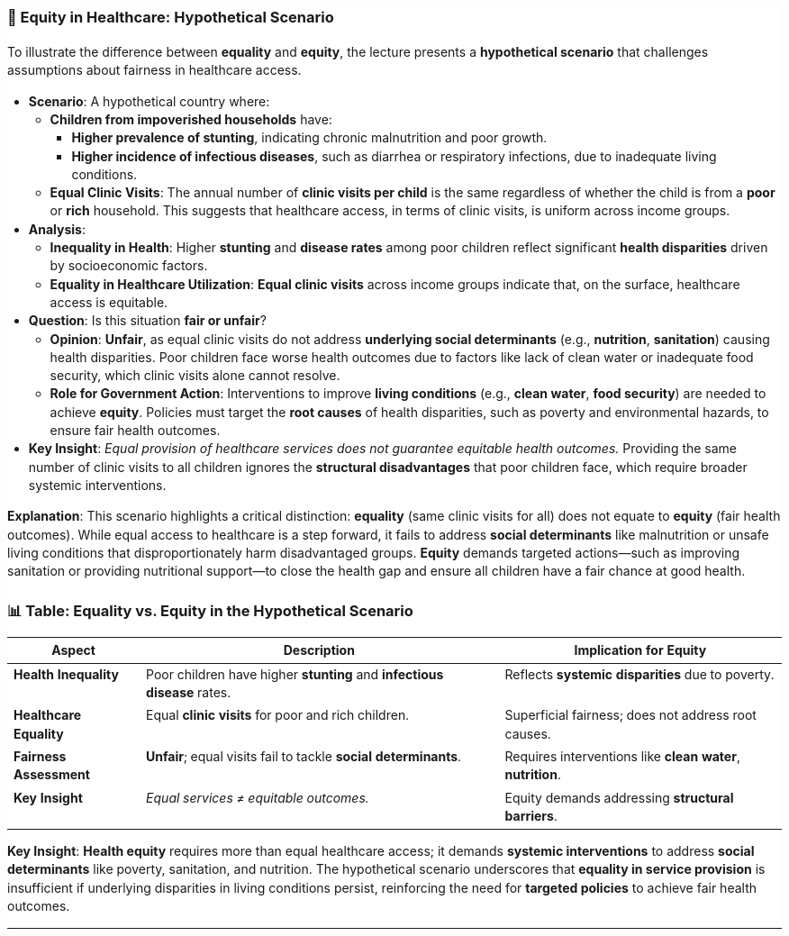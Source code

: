 ### 🏥 Equity in Healthcare: Hypothetical Scenario  
To illustrate the difference between **equality** and **equity**, the lecture presents a **hypothetical scenario** that challenges assumptions about fairness in healthcare access.

- **Scenario**: A hypothetical country where:  
  - **Children from impoverished households** have:  
    - **Higher prevalence of stunting**, indicating chronic malnutrition and poor growth.  
    - **Higher incidence of infectious diseases**, such as diarrhea or respiratory infections, due to inadequate living conditions.  
  - **Equal Clinic Visits**: The annual number of **clinic visits per child** is the same regardless of whether the child is from a **poor** or **rich** household. This suggests that healthcare access, in terms of clinic visits, is uniform across income groups.  
- **Analysis**:  
  - **Inequality in Health**: Higher **stunting** and **disease rates** among poor children reflect significant **health disparities** driven by socioeconomic factors.  
  - **Equality in Healthcare Utilization**: **Equal clinic visits** across income groups indicate that, on the surface, healthcare access is equitable.  
- **Question**: Is this situation **fair or unfair**?  
  - **Opinion**: **Unfair**, as equal clinic visits do not address **underlying social determinants** (e.g., **nutrition**, **sanitation**) causing health disparities. Poor children face worse health outcomes due to factors like lack of clean water or inadequate food security, which clinic visits alone cannot resolve.  
  - **Role for Government Action**: Interventions to improve **living conditions** (e.g., **clean water**, **food security**) are needed to achieve **equity**. Policies must target the **root causes** of health disparities, such as poverty and environmental hazards, to ensure fair health outcomes.  
- **Key Insight**: *Equal provision of healthcare services does not guarantee equitable health outcomes.* Providing the same number of clinic visits to all children ignores the **structural disadvantages** that poor children face, which require broader systemic interventions.  

**Explanation**: This scenario highlights a critical distinction: **equality** (same clinic visits for all) does not equate to **equity** (fair health outcomes). While equal access to healthcare is a step forward, it fails to address **social determinants** like malnutrition or unsafe living conditions that disproportionately harm disadvantaged groups. **Equity** demands targeted actions—such as improving sanitation or providing nutritional support—to close the health gap and ensure all children have a fair chance at good health.  

### 📊 Table: Equality vs. Equity in the Hypothetical Scenario  

| Aspect                   | Description                                                                 | Implication for Equity                                   |
|--------------------------|-----------------------------------------------------------------------------|----------------------------------------------------------|
| **Health Inequality**    | Poor children have higher **stunting** and **infectious disease** rates.     | Reflects **systemic disparities** due to poverty.         |
| **Healthcare Equality**  | Equal **clinic visits** for poor and rich children.                         | Superficial fairness; does not address root causes.       |
| **Fairness Assessment**  | **Unfair**; equal visits fail to tackle **social determinants**.             | Requires interventions like **clean water**, **nutrition**. |
| **Key Insight**          | *Equal services ≠ equitable outcomes.*                                     | Equity demands addressing **structural barriers**.       |

**Key Insight**: **Health equity** requires more than equal healthcare access; it demands **systemic interventions** to address **social determinants** like poverty, sanitation, and nutrition. The hypothetical scenario underscores that **equality in service provision** is insufficient if underlying disparities in living conditions persist, reinforcing the need for **targeted policies** to achieve fair health outcomes.   

---